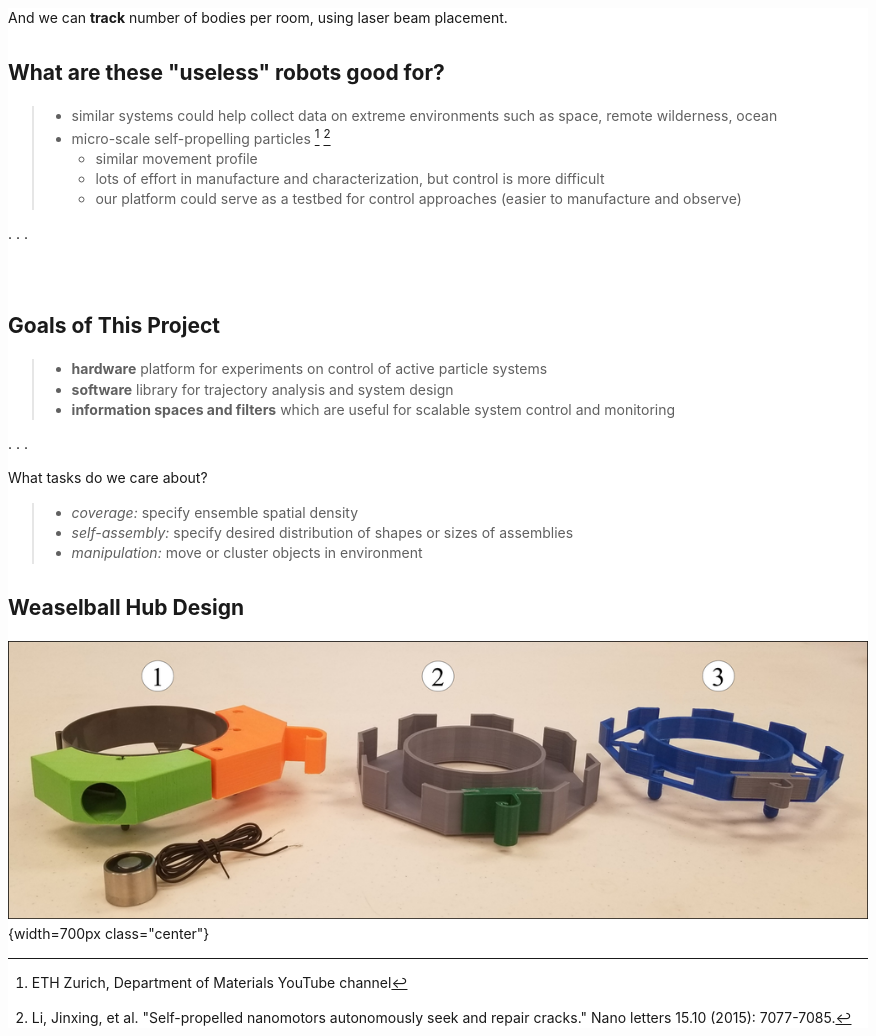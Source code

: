 And we can **track** number of bodies per room, using laser beam placement.


What are these "useless" robots good for?
-----------------------------------------------

> - similar systems could help collect data on extreme environments such as space, remote wilderness, ocean
> - micro-scale self-propelling particles [^1] [^2]
>   - similar movement profile
>   - lots of effort in manufacture and characterization, but control is more
>     difficult
>   - our platform could serve as a testbed for control approaches (easier to
>     manufacture and observe)

. . .

<div align="middle" style="padding:12px">
<iframe width="250" height="250" align="left"
src="images/janus.mp4"
frameborder="0" allowfullscreen>
</iframe>
<iframe width="250" height="250" align="right"
src="images/localize.mp4"
frameborder="0" allowfullscreen>
</iframe>
</div>

[^1]: ETH Zurich, Department of Materials YouTube channel
[^2]: Li, Jinxing, et al. "Self-propelled nanomotors autonomously seek and repair cracks." Nano letters 15.10 (2015): 7077-7085.



Goals of This Project
-----

> - **hardware** platform for experiments on control of active particle systems
> - **software** library for trajectory analysis and system design
> - **information spaces and filters** which are useful for scalable
    system control and monitoring

. . .

What tasks do we care about?

> - *coverage:* specify ensemble spatial density
> - *self-assembly:* specify desired distribution of shapes or sizes of assemblies
> - *manipulation:* move or cluster objects in environment


Weaselball Hub Design
---------------------

![](images/weaselball_design_iterations.png){width=700px class="center"}


[^3]: Bhalla, N., Ipparthi, D., Klemp, E., & Dorigo, M. (2014, September). A geometrical approach to the incompatible substructure problem in parallel self-assembly. In International Conference on Parallel Problem Solving from Nature (pp. 751-760). Springer, Cham.